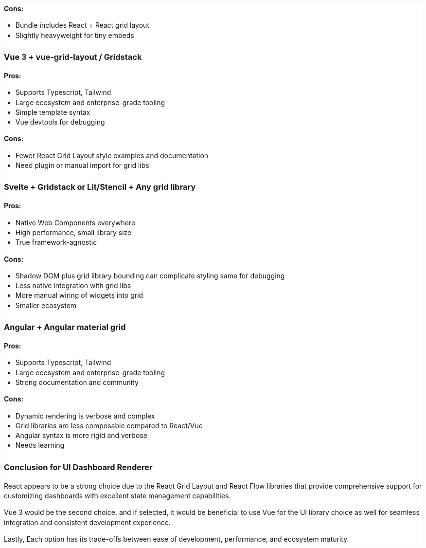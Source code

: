 **Cons:**
- Bundle includes React + React grid layout
- Slightly heavyweight for tiny embeds

### Vue 3 + vue-grid-layout / Gridstack
**Pros:**
- Supports Typescript, Tailwind
- Large ecosystem and enterprise-grade tooling
- Simple template syntax
- Vue devtools for debugging

**Cons:**
- Fewer React Grid Layout style examples and documentation
- Need plugin or manual import for grid libs

### Svelte + Gridstack or Lit/Stencil + Any grid library
**Pros:**
- Native Web Components everywhere
- High performance, small library size
- True framework-agnostic

**Cons:**
- Shadow DOM plus grid library bounding can complicate styling same for debugging
- Less native integration with grid libs
- More manual wiring of widgets into grid
- Smaller ecosystem

### Angular + Angular material grid
**Pros:**
- Supports Typescript, Tailwind
- Large ecosystem and enterprise-grade tooling
- Strong documentation and community

**Cons:**
- Dynamic rendering is verbose and complex
- Grid libraries are less composable compared to React/Vue
- Angular syntax is more rigid and verbose
- Needs learning

### Conclusion for UI Dashboard Renderer
React appears to be a strong choice due to the React Grid Layout and React Flow libraries that provide comprehensive support for customizing dashboards with excellent state management capabilities.

Vue 3 would be the second choice, and if selected, it would be beneficial to use Vue for the UI library choice as well for seamless integration and consistent development experience.

Lastly, Each option has its trade-offs between ease of development, performance, and ecosystem maturity.

